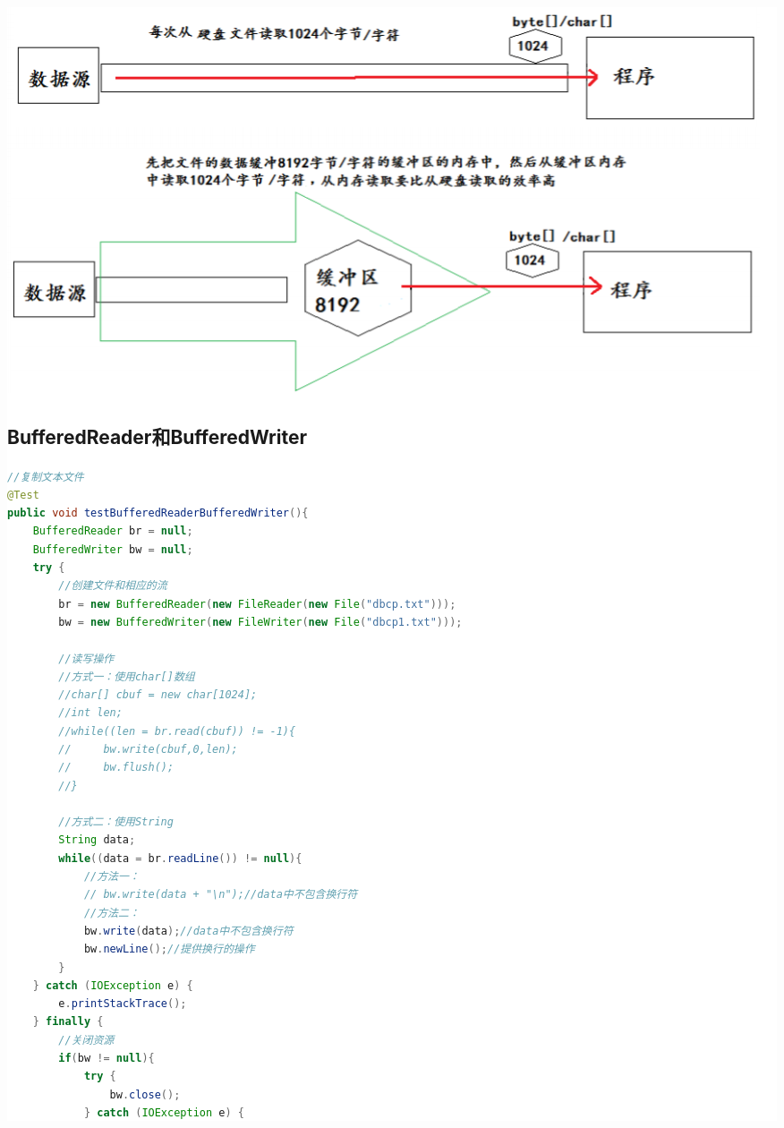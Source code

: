 ![图解缓冲流的使用.png](../img/图解缓冲流的使用.png)

## BufferedReader和BufferedWriter

```Java
//复制文本文件
@Test
public void testBufferedReaderBufferedWriter(){
    BufferedReader br = null;
    BufferedWriter bw = null;
    try {
        //创建文件和相应的流
        br = new BufferedReader(new FileReader(new File("dbcp.txt")));
        bw = new BufferedWriter(new FileWriter(new File("dbcp1.txt")));

        //读写操作
        //方式一：使用char[]数组
        //char[] cbuf = new char[1024];
        //int len;
        //while((len = br.read(cbuf)) != -1){
        //     bw.write(cbuf,0,len);
        //	   bw.flush();
        //}

        //方式二：使用String
        String data;
        while((data = br.readLine()) != null){
            //方法一：
            // bw.write(data + "\n");//data中不包含换行符
            //方法二：
            bw.write(data);//data中不包含换行符
            bw.newLine();//提供换行的操作
        }
    } catch (IOException e) {
        e.printStackTrace();
    } finally {
        //关闭资源
        if(bw != null){
            try {
                bw.close();
            } catch (IOException e) {
```
